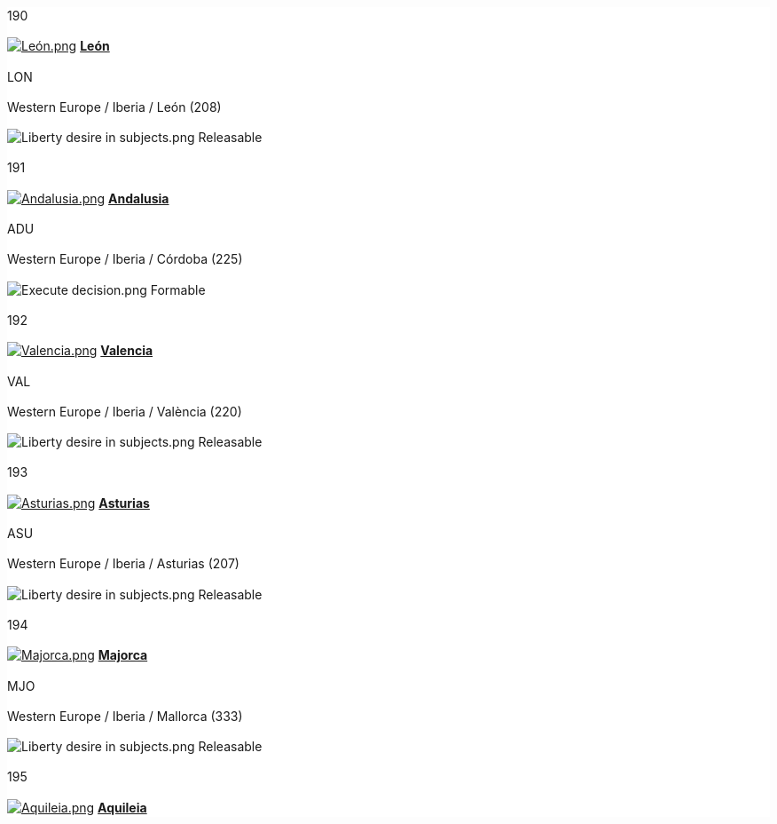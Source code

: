 190

[![León.png](/images/thumb/f/f8/Le%C3%B3n.png/50px-Le%C3%B3n.png)](/File:Le%C3%B3n.png) **[León](/Le%C3%B3n "León")**

LON

Western Europe / Iberia / León (208)

![Liberty desire in subjects.png](/images/thumb/5/55/Liberty_desire_in_subjects.png/28px-Liberty_desire_in_subjects.png) Releasable

191

[![Andalusia.png](/images/thumb/0/09/Andalusia.png/50px-Andalusia.png)](/File:Andalusia.png) **[Andalusia](/Andalusia "Andalusia")**

ADU

Western Europe / Iberia / Córdoba (225)

![Execute decision.png](/images/thumb/6/6d/Execute_decision.png/28px-Execute_decision.png) Formable

192

[![Valencia.png](/images/thumb/4/4d/Valencia.png/50px-Valencia.png)](/File:Valencia.png) **[Valencia](/Valencia "Valencia")**

VAL

Western Europe / Iberia / València (220)

![Liberty desire in subjects.png](/images/thumb/5/55/Liberty_desire_in_subjects.png/28px-Liberty_desire_in_subjects.png) Releasable

193

[![Asturias.png](/images/thumb/9/99/Asturias.png/50px-Asturias.png)](/File:Asturias.png) **[Asturias](/Asturias "Asturias")**

ASU

Western Europe / Iberia / Asturias (207)

![Liberty desire in subjects.png](/images/thumb/5/55/Liberty_desire_in_subjects.png/28px-Liberty_desire_in_subjects.png) Releasable

194

[![Majorca.png](/images/thumb/2/25/Majorca.png/50px-Majorca.png)](/File:Majorca.png) **[Majorca](/Majorca "Majorca")**

MJO

Western Europe / Iberia / Mallorca (333)

![Liberty desire in subjects.png](/images/thumb/5/55/Liberty_desire_in_subjects.png/28px-Liberty_desire_in_subjects.png) Releasable

195

[![Aquileia.png](/images/thumb/9/9a/Aquileia.png/50px-Aquileia.png)](/File:Aquileia.png) **[Aquileia](/Aquileia "Aquileia")**
